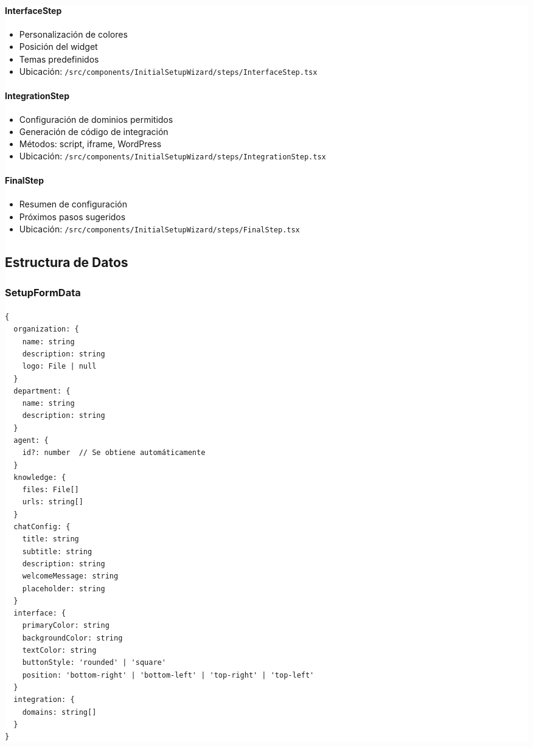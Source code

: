 #### InterfaceStep
- Personalización de colores
- Posición del widget
- Temas predefinidos
- Ubicación: `/src/components/InitialSetupWizard/steps/InterfaceStep.tsx`

#### IntegrationStep
- Configuración de dominios permitidos
- Generación de código de integración
- Métodos: script, iframe, WordPress
- Ubicación: `/src/components/InitialSetupWizard/steps/IntegrationStep.tsx`

#### FinalStep
- Resumen de configuración
- Próximos pasos sugeridos
- Ubicación: `/src/components/InitialSetupWizard/steps/FinalStep.tsx`

## Estructura de Datos

### SetupFormData
```
{
  organization: {
    name: string
    description: string
    logo: File | null
  }
  department: {
    name: string
    description: string
  }
  agent: {
    id?: number  // Se obtiene automáticamente
  }
  knowledge: {
    files: File[]
    urls: string[]
  }
  chatConfig: {
    title: string
    subtitle: string
    description: string
    welcomeMessage: string
    placeholder: string
  }
  interface: {
    primaryColor: string
    backgroundColor: string
    textColor: string
    buttonStyle: 'rounded' | 'square'
    position: 'bottom-right' | 'bottom-left' | 'top-right' | 'top-left'
  }
  integration: {
    domains: string[]
  }
}
```
